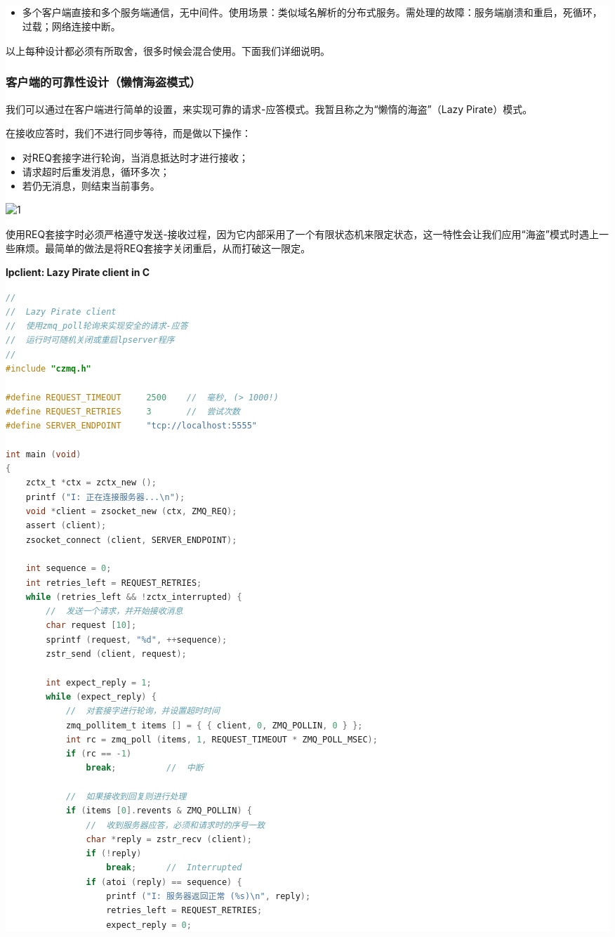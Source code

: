 * 多个客户端直接和多个服务端通信，无中间件。使用场景：类似域名解析的分布式服务。需处理的故障：服务端崩溃和重启，死循环，过载；网络连接中断。

以上每种设计都必须有所取舍，很多时候会混合使用。下面我们详细说明。

### 客户端的可靠性设计（懒惰海盗模式）

我们可以通过在客户端进行简单的设置，来实现可靠的请求-应答模式。我暂且称之为“懒惰的海盗”（Lazy Pirate）模式。

在接收应答时，我们不进行同步等待，而是做以下操作：

* 对REQ套接字进行轮询，当消息抵达时才进行接收；
* 请求超时后重发消息，循环多次；
* 若仍无消息，则结束当前事务。

![1](https://github.com/anjuke/zguide-cn/raw/master/images/chapter4_1.png)

使用REQ套接字时必须严格遵守发送-接收过程，因为它内部采用了一个有限状态机来限定状态，这一特性会让我们应用“海盗”模式时遇上一些麻烦。最简单的做法是将REQ套接字关闭重启，从而打破这一限定。

**lpclient: Lazy Pirate client in C**

```c
//
//  Lazy Pirate client
//  使用zmq_poll轮询来实现安全的请求-应答
//  运行时可随机关闭或重启lpserver程序
//
#include "czmq.h"

#define REQUEST_TIMEOUT     2500    //  毫秒, (> 1000!)
#define REQUEST_RETRIES     3       //  尝试次数
#define SERVER_ENDPOINT     "tcp://localhost:5555"

int main (void)
{
    zctx_t *ctx = zctx_new ();
    printf ("I: 正在连接服务器...\n");
    void *client = zsocket_new (ctx, ZMQ_REQ);
    assert (client);
    zsocket_connect (client, SERVER_ENDPOINT);

    int sequence = 0;
    int retries_left = REQUEST_RETRIES;
    while (retries_left && !zctx_interrupted) {
        //  发送一个请求，并开始接收消息
        char request [10];
        sprintf (request, "%d", ++sequence);
        zstr_send (client, request);

        int expect_reply = 1;
        while (expect_reply) {
            //  对套接字进行轮询，并设置超时时间
            zmq_pollitem_t items [] = { { client, 0, ZMQ_POLLIN, 0 } };
            int rc = zmq_poll (items, 1, REQUEST_TIMEOUT * ZMQ_POLL_MSEC);
            if (rc == -1)
                break;          //  中断

            //  如果接收到回复则进行处理
            if (items [0].revents & ZMQ_POLLIN) {
                //  收到服务器应答，必须和请求时的序号一致
                char *reply = zstr_recv (client);
                if (!reply)
                    break;      //  Interrupted
                if (atoi (reply) == sequence) {
                    printf ("I: 服务器返回正常 (%s)\n", reply);
                    retries_left = REQUEST_RETRIES;
                    expect_reply = 0;
```
